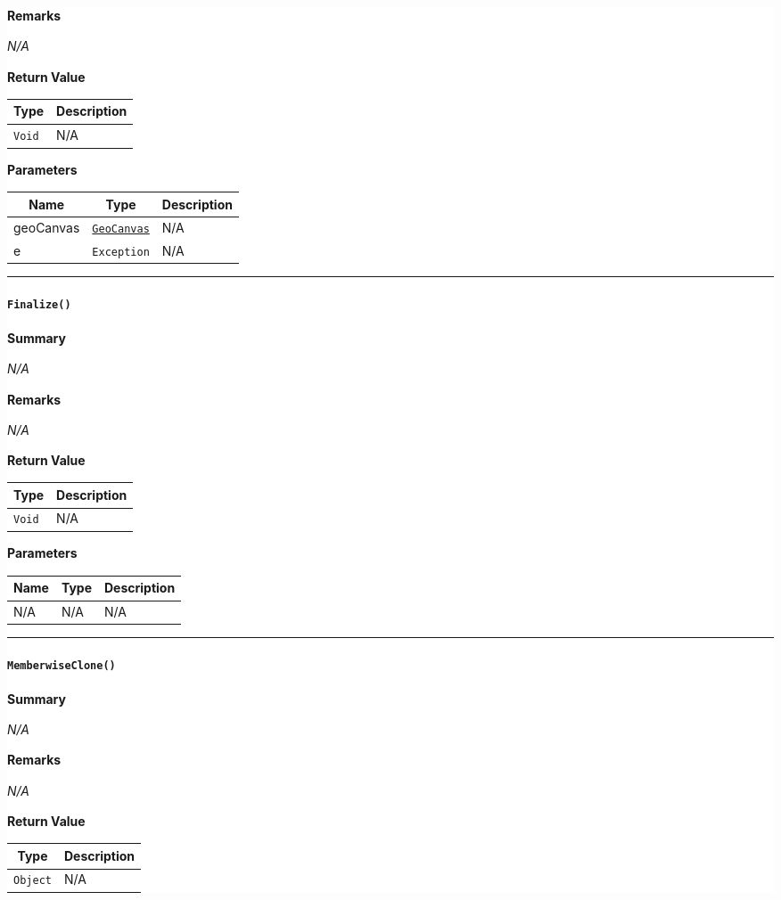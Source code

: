 **Remarks**

   *N/A*

**Return Value**

|Type|Description|
|---|---|
|`Void`|N/A|

**Parameters**

|Name|Type|Description|
|---|---|---|
|geoCanvas|[`GeoCanvas`](../ThinkGeo.Core/ThinkGeo.Core.GeoCanvas.md)|N/A|
|e|`Exception`|N/A|

---
#### `Finalize()`

**Summary**

   *N/A*

**Remarks**

   *N/A*

**Return Value**

|Type|Description|
|---|---|
|`Void`|N/A|

**Parameters**

|Name|Type|Description|
|---|---|---|
|N/A|N/A|N/A|

---
#### `MemberwiseClone()`

**Summary**

   *N/A*

**Remarks**

   *N/A*

**Return Value**

|Type|Description|
|---|---|
|`Object`|N/A|
